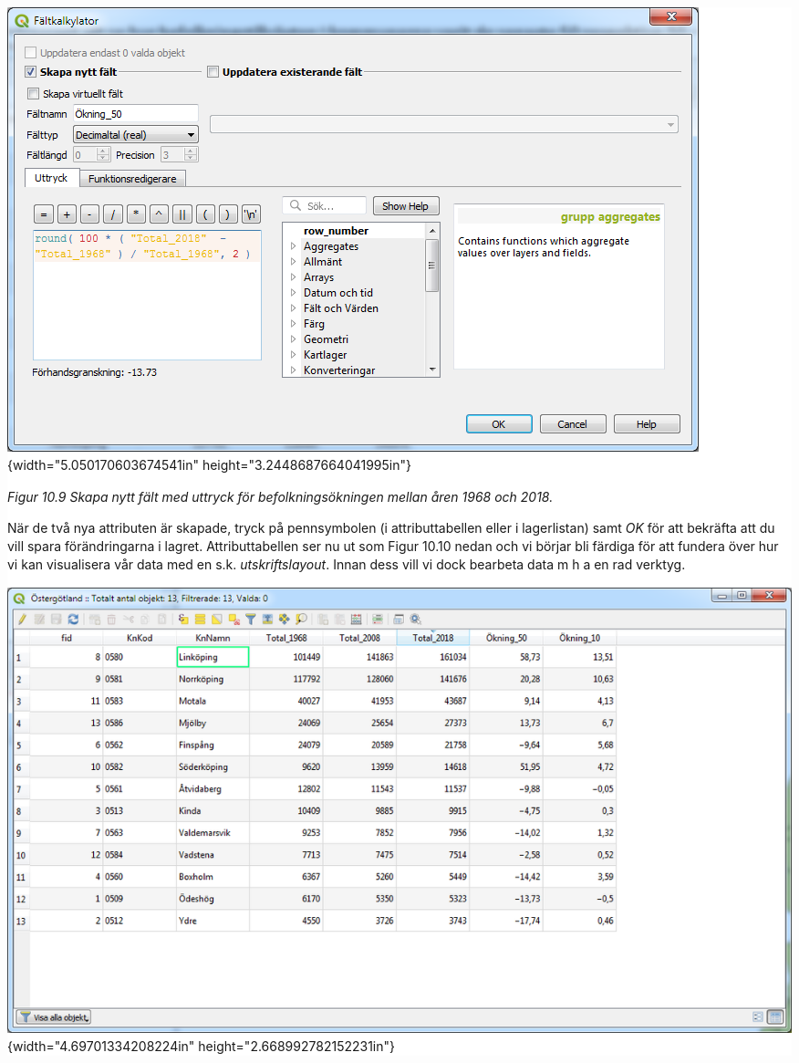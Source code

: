 ![](./media/media/image81.png){width="5.050170603674541in"
height="3.2448687664041995in"}

*Figur 10.9 Skapa nytt fält med uttryck för befolkningsökningen mellan
åren 1968 och 2018.*

När de två nya attributen är skapade, tryck på pennsymbolen (i
attributtabellen eller i lagerlistan) samt *OK* för att bekräfta att du
vill spara förändringarna i lagret. Attributtabellen ser nu ut som Figur
10.10 nedan och vi börjar bli färdiga för att fundera över hur vi kan
visualisera vår data med en s.k. *utskriftslayout*. Innan dess vill vi
dock bearbeta data m h a en rad verktyg.

![](./media/media/image82.png){width="4.69701334208224in"
height="2.668992782152231in"}
